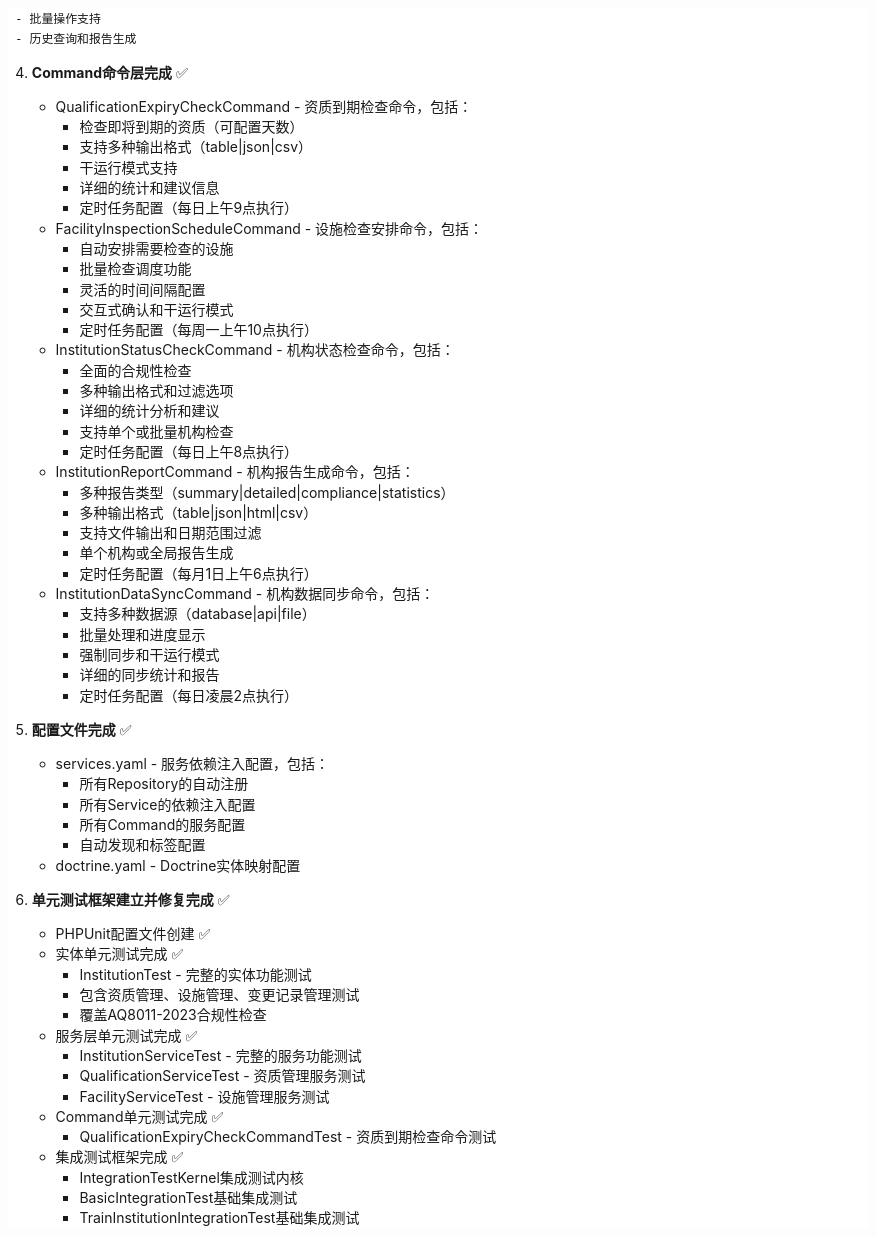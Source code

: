      - 批量操作支持
     - 历史查询和报告生成

4. **Command命令层完成** ✅
   - QualificationExpiryCheckCommand - 资质到期检查命令，包括：
     - 检查即将到期的资质（可配置天数）
     - 支持多种输出格式（table|json|csv）
     - 干运行模式支持
     - 详细的统计和建议信息
     - 定时任务配置（每日上午9点执行）
   - FacilityInspectionScheduleCommand - 设施检查安排命令，包括：
     - 自动安排需要检查的设施
     - 批量检查调度功能
     - 灵活的时间间隔配置
     - 交互式确认和干运行模式
     - 定时任务配置（每周一上午10点执行）
   - InstitutionStatusCheckCommand - 机构状态检查命令，包括：
     - 全面的合规性检查
     - 多种输出格式和过滤选项
     - 详细的统计分析和建议
     - 支持单个或批量机构检查
     - 定时任务配置（每日上午8点执行）
   - InstitutionReportCommand - 机构报告生成命令，包括：
     - 多种报告类型（summary|detailed|compliance|statistics）
     - 多种输出格式（table|json|html|csv）
     - 支持文件输出和日期范围过滤
     - 单个机构或全局报告生成
     - 定时任务配置（每月1日上午6点执行）
   - InstitutionDataSyncCommand - 机构数据同步命令，包括：
     - 支持多种数据源（database|api|file）
     - 批量处理和进度显示
     - 强制同步和干运行模式
     - 详细的同步统计和报告
     - 定时任务配置（每日凌晨2点执行）

5. **配置文件完成** ✅
   - services.yaml - 服务依赖注入配置，包括：
     - 所有Repository的自动注册
     - 所有Service的依赖注入配置
     - 所有Command的服务配置
     - 自动发现和标签配置
   - doctrine.yaml - Doctrine实体映射配置

6. **单元测试框架建立并修复完成** ✅
   - PHPUnit配置文件创建 ✅
   - 实体单元测试完成 ✅
     - InstitutionTest - 完整的实体功能测试
     - 包含资质管理、设施管理、变更记录管理测试
     - 覆盖AQ8011-2023合规性检查
   - 服务层单元测试完成 ✅
     - InstitutionServiceTest - 完整的服务功能测试
     - QualificationServiceTest - 资质管理服务测试
     - FacilityServiceTest - 设施管理服务测试
   - Command单元测试完成 ✅
     - QualificationExpiryCheckCommandTest - 资质到期检查命令测试
   - 集成测试框架完成 ✅
     - IntegrationTestKernel集成测试内核
     - BasicIntegrationTest基础集成测试
     - TrainInstitutionIntegrationTest基础集成测试
